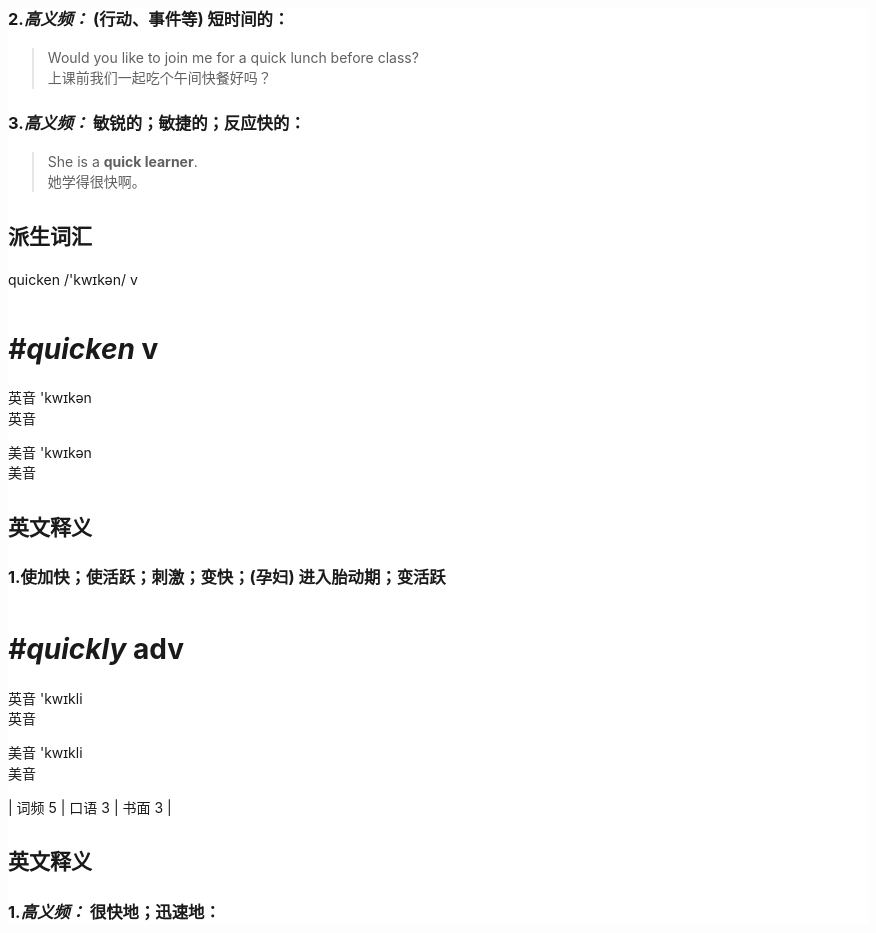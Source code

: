 
### 2.*高义频：* **(行动、事件等) 短时间的：**  

 > Would you like to join me for a quick lunch before class?  
 > 上课前我们一起吃个午间快餐好吗？    
<audio src="./media/quick-2.aac" controls="controls"></audio>

### 3.*高义频：* **敏锐的；敏捷的；反应快的：**  

 > She is a **quick learner**.  
 > 她学得很快啊。    
<audio src="./media/quick-3.aac" controls="controls"></audio>


派生词汇
---
quicken /'kwɪkən/ v   

# ***\#quicken*** v
英音 'kwɪkən  
英音
<audio src="./media/quicken1_AAC.aac" controls="controls"></audio>

美音 'kwɪkən  
美音
<audio src="./media/quicken2_AAC.aac" controls="controls"></audio>



  

英文释义
---
### 1.**使加快；使活跃；刺激；变快；(孕妇) 进入胎动期；变活跃**  


# ***\#quickly*** adv
英音 'kwɪkli  
英音
<audio src="./media/quickly-B.aac" controls="controls"></audio>

美音 'kwɪkli  
美音
<audio src="./media/quickly.aac" controls="controls"></audio>



| 词频 5 | 口语 3 | 书面 3 |  

英文释义
---
### 1.*高义频：* **很快地；迅速地：**  
